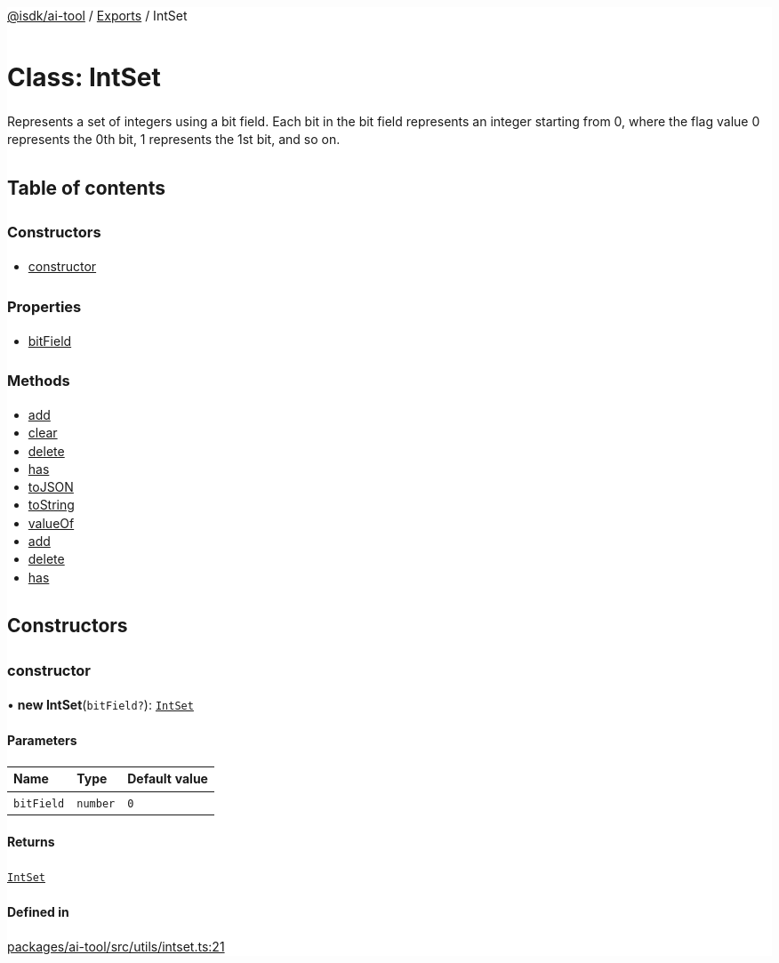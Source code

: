 [@isdk/ai-tool](../README.md) / [Exports](../modules.md) / IntSet

# Class: IntSet

Represents a set of integers using a bit field.
Each bit in the bit field represents an integer starting from 0,
where the flag value 0 represents the 0th bit, 1 represents the 1st bit, and so on.

## Table of contents

### Constructors

- [constructor](IntSet.md#constructor)

### Properties

- [bitField](IntSet.md#bitfield)

### Methods

- [add](IntSet.md#add)
- [clear](IntSet.md#clear)
- [delete](IntSet.md#delete)
- [has](IntSet.md#has)
- [toJSON](IntSet.md#tojson)
- [toString](IntSet.md#tostring)
- [valueOf](IntSet.md#valueof)
- [add](IntSet.md#add-1)
- [delete](IntSet.md#delete-1)
- [has](IntSet.md#has-1)

## Constructors

### constructor

• **new IntSet**(`bitField?`): [`IntSet`](IntSet.md)

#### Parameters

| Name | Type | Default value |
| :------ | :------ | :------ |
| `bitField` | `number` | `0` |

#### Returns

[`IntSet`](IntSet.md)

#### Defined in

[packages/ai-tool/src/utils/intset.ts:21](https://github.com/isdk/ai-tool.js/blob/c88a9f179b129c3f6d28b6a0f9e682e41997bc83/src/utils/intset.ts#L21)
